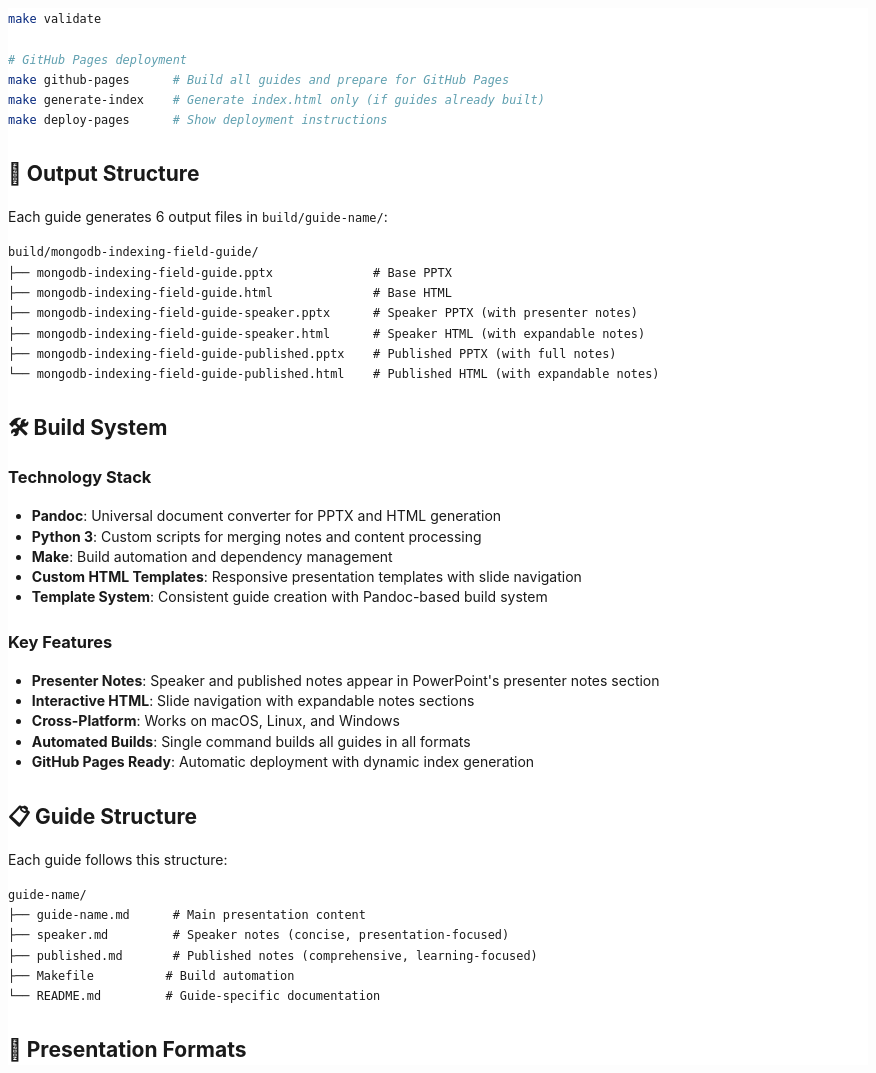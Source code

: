 ```bash
make validate

# GitHub Pages deployment
make github-pages      # Build all guides and prepare for GitHub Pages
make generate-index    # Generate index.html only (if guides already built)
make deploy-pages      # Show deployment instructions
```

## 📁 Output Structure

Each guide generates 6 output files in `build/guide-name/`:

```
build/mongodb-indexing-field-guide/
├── mongodb-indexing-field-guide.pptx              # Base PPTX
├── mongodb-indexing-field-guide.html              # Base HTML
├── mongodb-indexing-field-guide-speaker.pptx      # Speaker PPTX (with presenter notes)
├── mongodb-indexing-field-guide-speaker.html      # Speaker HTML (with expandable notes)
├── mongodb-indexing-field-guide-published.pptx    # Published PPTX (with full notes)
└── mongodb-indexing-field-guide-published.html    # Published HTML (with expandable notes)
```

## 🛠️ Build System

### Technology Stack
- **Pandoc**: Universal document converter for PPTX and HTML generation
- **Python 3**: Custom scripts for merging notes and content processing
- **Make**: Build automation and dependency management
- **Custom HTML Templates**: Responsive presentation templates with slide navigation
- **Template System**: Consistent guide creation with Pandoc-based build system

### Key Features
- **Presenter Notes**: Speaker and published notes appear in PowerPoint's presenter notes section
- **Interactive HTML**: Slide navigation with expandable notes sections
- **Cross-Platform**: Works on macOS, Linux, and Windows
- **Automated Builds**: Single command builds all guides in all formats
- **GitHub Pages Ready**: Automatic deployment with dynamic index generation

## 📋 Guide Structure

Each guide follows this structure:
```
guide-name/
├── guide-name.md      # Main presentation content
├── speaker.md         # Speaker notes (concise, presentation-focused)
├── published.md       # Published notes (comprehensive, learning-focused)
├── Makefile          # Build automation
└── README.md         # Guide-specific documentation
```

## 🎯 Presentation Formats

